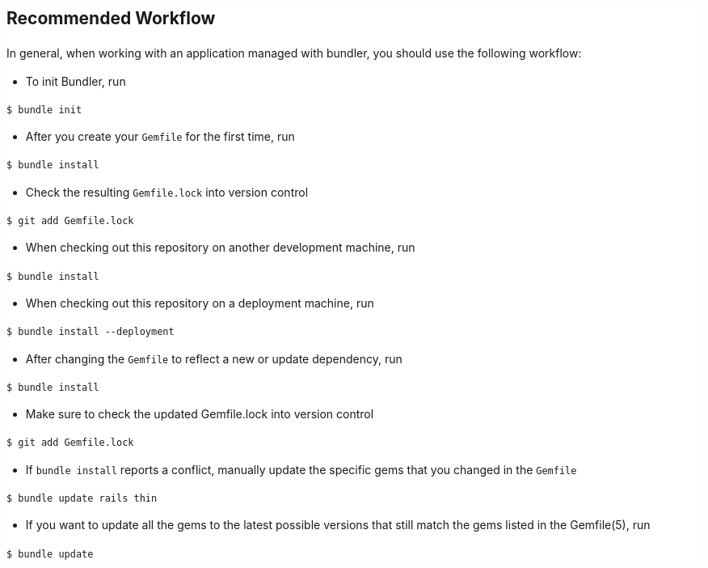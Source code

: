 ## Recommended Workflow

In general, when working with an application managed with bundler, you should use the following workflow:

* To init Bundler, run

~~~
$ bundle init
~~~

* After you create your `Gemfile` for the first time, run

~~~
$ bundle install
~~~

* Check the resulting `Gemfile.lock` into version control

~~~
$ git add Gemfile.lock
~~~
 
* When checking out this repository on another development machine, run
 
~~~
$ bundle install
~~~

* When checking out this repository on a deployment machine, run

~~~
$ bundle install --deployment
~~~

* After changing the `Gemfile` to reflect a new or update dependency, run

~~~
$ bundle install
~~~

* Make sure to check the updated Gemfile.lock into version control

~~~
$ git add Gemfile.lock
~~~

* If `bundle install` reports a conflict, manually update the specific gems that you changed in the `Gemfile`

~~~
$ bundle update rails thin
~~~

* If you want to update all the gems to the latest possible versions that still match the gems listed in the Gemfile(5), run

~~~
$ bundle update
~~~
